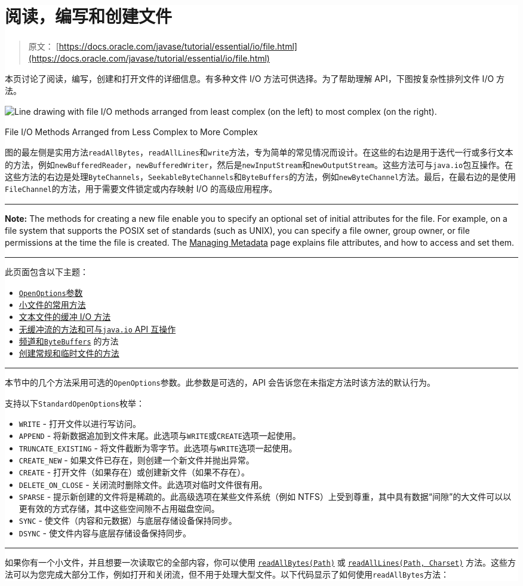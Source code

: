# 阅读，编写和创建文件

> 原文： [https://docs.oracle.com/javase/tutorial/essential/io/file.html](https://docs.oracle.com/javase/tutorial/essential/io/file.html)

本页讨论了阅读，编写，创建和打开文件的详细信息。有多种文件 I/O 方法可供选择。为了帮助理解 API，下图按复杂性排列文件 I/O 方法。

![Line drawing with file I/O methods arranged from least complex (on the left) to most complex (on the right).](img/397932f8b7e5673f794dfe684c590872.jpg)

File I/O Methods Arranged from Less Complex to More Complex



图的最左侧是实用方法`readAllBytes`，`readAllLines`和`write`方法，专为简单的常见情况而设计。在这些的右边是用于迭代一行或多行文本的方法，例如`newBufferedReader`，`newBufferedWriter`，然后是`newInputStream`和`newOutputStream`。这些方法可与`java.io`包互操作。在这些方法的右边是处理`ByteChannels`，`SeekableByteChannels`和`ByteBuffers`的方法，例如`newByteChannel`方法。最后，在最右边的是使用`FileChannel`的方法，用于需要文件锁定或内存映射 I/O 的高级应用程序。

* * *

**Note:** The methods for creating a new file enable you to specify an optional set of initial attributes for the file. For example, on a file system that supports the POSIX set of standards (such as UNIX), you can specify a file owner, group owner, or file permissions at the time the file is created. The [Managing Metadata](fileAttr.html) page explains file attributes, and how to access and set them.

* * *

此页面包含以下主题：

*   [`OpenOptions`参数](#openOptions)
*   [小文件的常用方法](#common)
*   [文本文件的缓冲 I/O 方法](#textfiles)
*   [无缓冲流的方法和可与`java.io` API 互操作](#streams)
*   [频道和`ByteBuffers`](#channels) 的方法
*   [创建常规和临时文件的方法](#creating)

* * *

本节中的几个方法采用可选的`OpenOptions`参数。此参数是可选的，API 会告诉您在未指定方法时该方法的默认行为。

支持以下`StandardOpenOptions`枚举：

*   `WRITE` - 打开文件以进行写访问。
*   `APPEND` - 将新数据追加到文件末尾。此选项与`WRITE`或`CREATE`选项一起使用。
*   `TRUNCATE_EXISTING` - 将文件截断为零字节。此选项与`WRITE`选项一起使用。
*   `CREATE_NEW` - 如果文件已存在，则创建一个新文件并抛出异常。
*   `CREATE` - 打开文件（如果存在）或创建新文件（如果不存在）。
*   `DELETE_ON_CLOSE` - 关闭流时删除文件。此选项对临时文件很有用。
*   `SPARSE` - 提示新创建的文件将是稀疏的。此高级选项在某些文件系统（例如 NTFS）上受到尊重，其中具有数据“间隙”的大文件可以以更有效的方式存储，其中这些空间隙不占用磁盘空间。
*   `SYNC` - 使文件（内容和元数据）与底层存储设备保持同步。
*   `DSYNC` - 使文件内容与底层存储设备保持同步。

* * *

如果你有一个小文件，并且想要一次读取它的全部内容，你可以使用 [`readAllBytes(Path)`](https://docs.oracle.com/javase/8/docs/api/java/nio/file/Files.html#readAllBytes-java.nio.file.Path-) 或 [`readAllLines(Path, Charset)`](https://docs.oracle.com/javase/8/docs/api/java/nio/file/Files.html#readAllLines-java.nio.file.Path-java.nio.charset.Charset-) 方法。这些方法可以为您完成大部分工作，例如打开和关闭流，但不用于处理大型文件。以下代码显示了如何使用`readAllBytes`方法：
